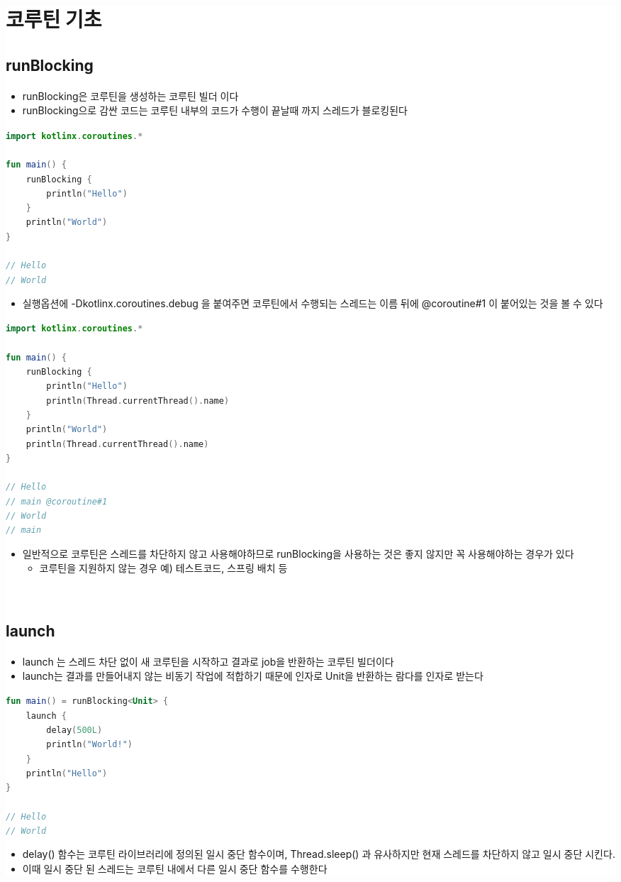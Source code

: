 # 코루틴 기초

## runBlocking

- runBlocking은 코루틴을 생성하는 코루틴 빌더 이다
- runBlocking으로 감싼 코드는 코루틴 내부의 코드가 수행이 끝날때 까지 스레드가 블로킹된다

```kotlin
import kotlinx.coroutines.*

fun main() {
    runBlocking {
        println("Hello")
    }
    println("World")
}

// Hello
// World
```

- 실행옵션에 -Dkotlinx.coroutines.debug 을 붙여주면 코루틴에서 수행되는 스레드는 이름 뒤에 @coroutine#1 이 붙어있는 것을 볼 수 있다

```kotlin
import kotlinx.coroutines.*

fun main() {
    runBlocking {
        println("Hello")
        println(Thread.currentThread().name)
    }
    println("World")
    println(Thread.currentThread().name)
}

// Hello
// main @coroutine#1
// World
// main
```

- 일반적으로 코루틴은 스레드를 차단하지 않고 사용해야하므로 runBlocking을 사용하는 것은 좋지 않지만 꼭 사용해야하는 경우가 있다
  - 코루틴을 지원하지 않는 경우 예) 테스트코드, 스프링 배치 등

<br/>

## launch

- launch 는 스레드 차단 없이 새 코루틴을 시작하고 결과로 job을 반환하는 코루틴 빌더이다
- launch는 결과를 만들어내지 않는 비동기 작업에 적합하기 때문에 인자로 Unit을 반환하는 람다를 인자로 받는다

```kotlin
fun main() = runBlocking<Unit> {
    launch {
        delay(500L)
        println("World!")
    }
    println("Hello")
}

// Hello
// World
```
- delay() 함수는 코루틴 라이브러리에 정의된 일시 중단 함수이며, Thread.sleep() 과 유사하지만 현재 스레드를 차단하지 않고 일시 중단 시킨다. 
- 이때 일시 중단 된 스레드는 코루틴 내에서 다른 일시 중단 함수를 수행한다
